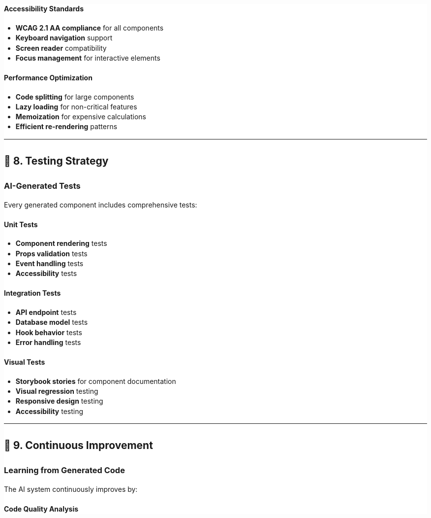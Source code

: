 #### **Accessibility Standards**

- **WCAG 2.1 AA compliance** for all components
- **Keyboard navigation** support
- **Screen reader** compatibility
- **Focus management** for interactive elements

#### **Performance Optimization**

- **Code splitting** for large components
- **Lazy loading** for non-critical features
- **Memoization** for expensive calculations
- **Efficient re-rendering** patterns

---

## 🧪 **8. Testing Strategy**

### **AI-Generated Tests**

Every generated component includes comprehensive tests:

#### **Unit Tests**

- **Component rendering** tests
- **Props validation** tests
- **Event handling** tests
- **Accessibility** tests

#### **Integration Tests**

- **API endpoint** tests
- **Database model** tests
- **Hook behavior** tests
- **Error handling** tests

#### **Visual Tests**

- **Storybook stories** for component documentation
- **Visual regression** testing
- **Responsive design** testing
- **Accessibility** testing

---

## 🔄 **9. Continuous Improvement**

### **Learning from Generated Code**

The AI system continuously improves by:

#### **Code Quality Analysis**
